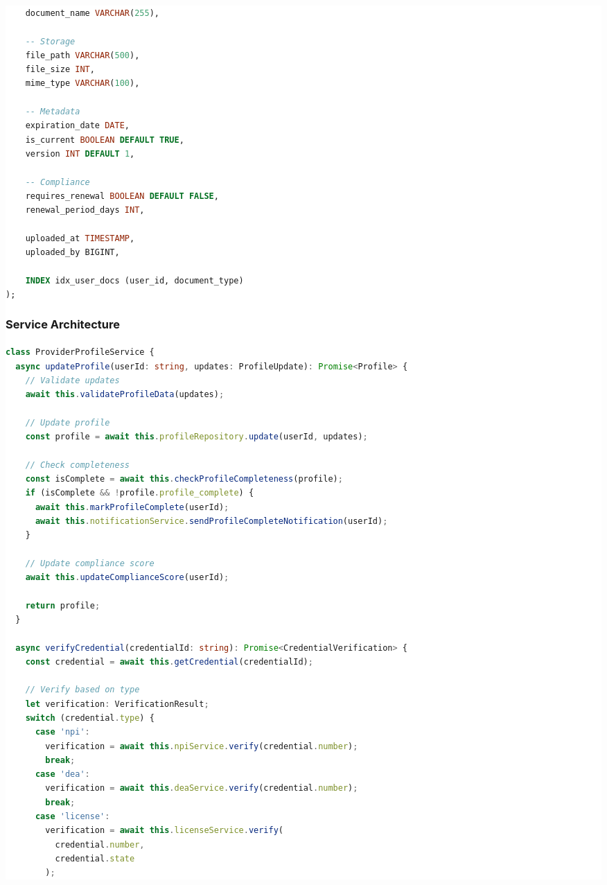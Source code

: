 ```sql
    document_name VARCHAR(255),
    
    -- Storage
    file_path VARCHAR(500),
    file_size INT,
    mime_type VARCHAR(100),
    
    -- Metadata
    expiration_date DATE,
    is_current BOOLEAN DEFAULT TRUE,
    version INT DEFAULT 1,
    
    -- Compliance
    requires_renewal BOOLEAN DEFAULT FALSE,
    renewal_period_days INT,
    
    uploaded_at TIMESTAMP,
    uploaded_by BIGINT,
    
    INDEX idx_user_docs (user_id, document_type)
);
```

### Service Architecture
```typescript
class ProviderProfileService {
  async updateProfile(userId: string, updates: ProfileUpdate): Promise<Profile> {
    // Validate updates
    await this.validateProfileData(updates);
    
    // Update profile
    const profile = await this.profileRepository.update(userId, updates);
    
    // Check completeness
    const isComplete = await this.checkProfileCompleteness(profile);
    if (isComplete && !profile.profile_complete) {
      await this.markProfileComplete(userId);
      await this.notificationService.sendProfileCompleteNotification(userId);
    }
    
    // Update compliance score
    await this.updateComplianceScore(userId);
    
    return profile;
  }
  
  async verifyCredential(credentialId: string): Promise<CredentialVerification> {
    const credential = await this.getCredential(credentialId);
    
    // Verify based on type
    let verification: VerificationResult;
    switch (credential.type) {
      case 'npi':
        verification = await this.npiService.verify(credential.number);
        break;
      case 'dea':
        verification = await this.deaService.verify(credential.number);
        break;
      case 'license':
        verification = await this.licenseService.verify(
          credential.number,
          credential.state
        );
```